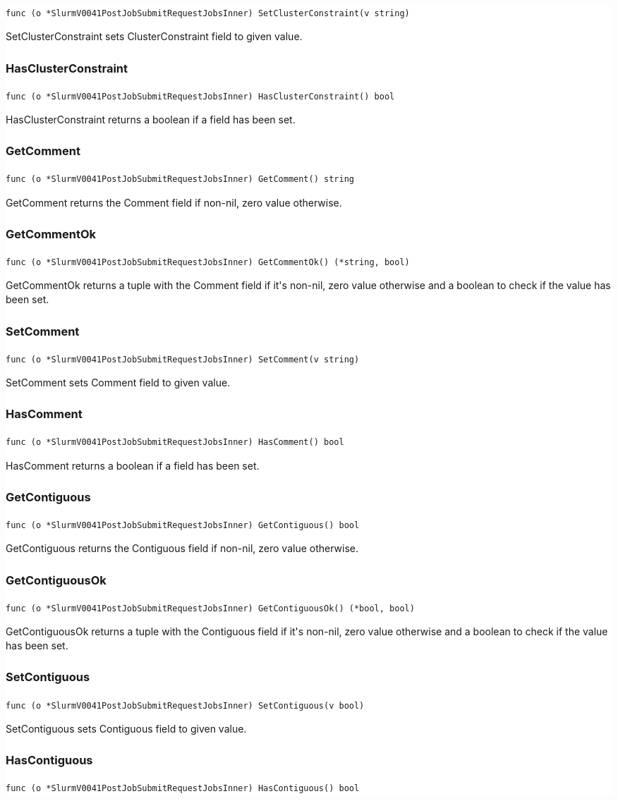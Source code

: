 `func (o *SlurmV0041PostJobSubmitRequestJobsInner) SetClusterConstraint(v string)`

SetClusterConstraint sets ClusterConstraint field to given value.

### HasClusterConstraint

`func (o *SlurmV0041PostJobSubmitRequestJobsInner) HasClusterConstraint() bool`

HasClusterConstraint returns a boolean if a field has been set.

### GetComment

`func (o *SlurmV0041PostJobSubmitRequestJobsInner) GetComment() string`

GetComment returns the Comment field if non-nil, zero value otherwise.

### GetCommentOk

`func (o *SlurmV0041PostJobSubmitRequestJobsInner) GetCommentOk() (*string, bool)`

GetCommentOk returns a tuple with the Comment field if it's non-nil, zero value otherwise
and a boolean to check if the value has been set.

### SetComment

`func (o *SlurmV0041PostJobSubmitRequestJobsInner) SetComment(v string)`

SetComment sets Comment field to given value.

### HasComment

`func (o *SlurmV0041PostJobSubmitRequestJobsInner) HasComment() bool`

HasComment returns a boolean if a field has been set.

### GetContiguous

`func (o *SlurmV0041PostJobSubmitRequestJobsInner) GetContiguous() bool`

GetContiguous returns the Contiguous field if non-nil, zero value otherwise.

### GetContiguousOk

`func (o *SlurmV0041PostJobSubmitRequestJobsInner) GetContiguousOk() (*bool, bool)`

GetContiguousOk returns a tuple with the Contiguous field if it's non-nil, zero value otherwise
and a boolean to check if the value has been set.

### SetContiguous

`func (o *SlurmV0041PostJobSubmitRequestJobsInner) SetContiguous(v bool)`

SetContiguous sets Contiguous field to given value.

### HasContiguous

`func (o *SlurmV0041PostJobSubmitRequestJobsInner) HasContiguous() bool`
